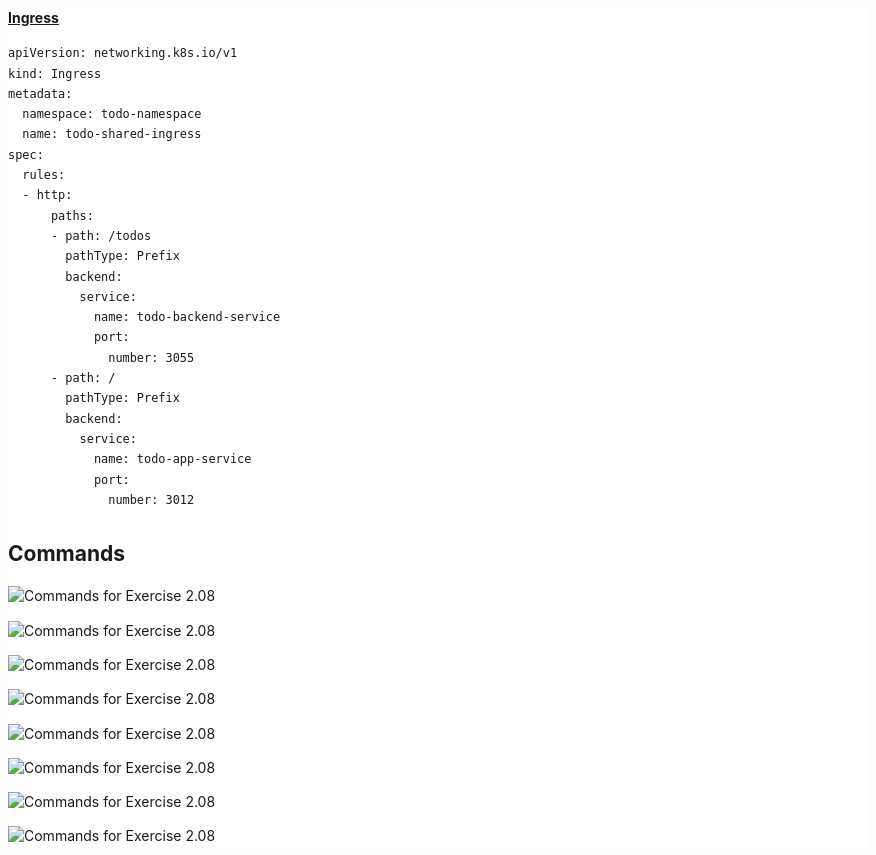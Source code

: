 
**[Ingress](https://github.com/VikSil/DevOps_with_Kubernetes/tree/trunk/Part2/Exercise_2.08/manifests/todo_backend/shared_ingress.yaml)**

```
apiVersion: networking.k8s.io/v1
kind: Ingress
metadata:
  namespace: todo-namespace
  name: todo-shared-ingress
spec:
  rules:
  - http:
      paths:
      - path: /todos
        pathType: Prefix
        backend:
          service:
            name: todo-backend-service
            port:
              number: 3055
      - path: /
        pathType: Prefix
        backend:
          service:
            name: todo-app-service
            port:
              number: 3012
```

## Commands

![Commands for Exercise 2.08](https://raw.githubusercontent.com/VikSil/DevOps_with_Kubernetes/refs/heads/trunk/Part2/Exercise_2.08/Exercise_2.08_commands.png)

![Commands for Exercise 2.08](https://raw.githubusercontent.com/VikSil/DevOps_with_Kubernetes/refs/heads/trunk/Part2/Exercise_2.08/Exercise_2.08_commands1.png)

![Commands for Exercise 2.08](https://raw.githubusercontent.com/VikSil/DevOps_with_Kubernetes/refs/heads/trunk/Part2/Exercise_2.08/Exercise_2.08_commands2.png)

![Commands for Exercise 2.08](https://raw.githubusercontent.com/VikSil/DevOps_with_Kubernetes/refs/heads/trunk/Part2/Exercise_2.08/Exercise_2.08_commands3.png)

![Commands for Exercise 2.08](https://raw.githubusercontent.com/VikSil/DevOps_with_Kubernetes/refs/heads/trunk/Part2/Exercise_2.08/Exercise_2.08_commands4.png)

![Commands for Exercise 2.08](https://raw.githubusercontent.com/VikSil/DevOps_with_Kubernetes/refs/heads/trunk/Part2/Exercise_2.08/Exercise_2.08_commands5.png)

![Commands for Exercise 2.08](https://raw.githubusercontent.com/VikSil/DevOps_with_Kubernetes/refs/heads/trunk/Part2/Exercise_2.08/Exercise_2.08_commands6.png)

![Commands for Exercise 2.08](https://raw.githubusercontent.com/VikSil/DevOps_with_Kubernetes/refs/heads/trunk/Part2/Exercise_2.08/Exercise_2.08_commands7.png)
